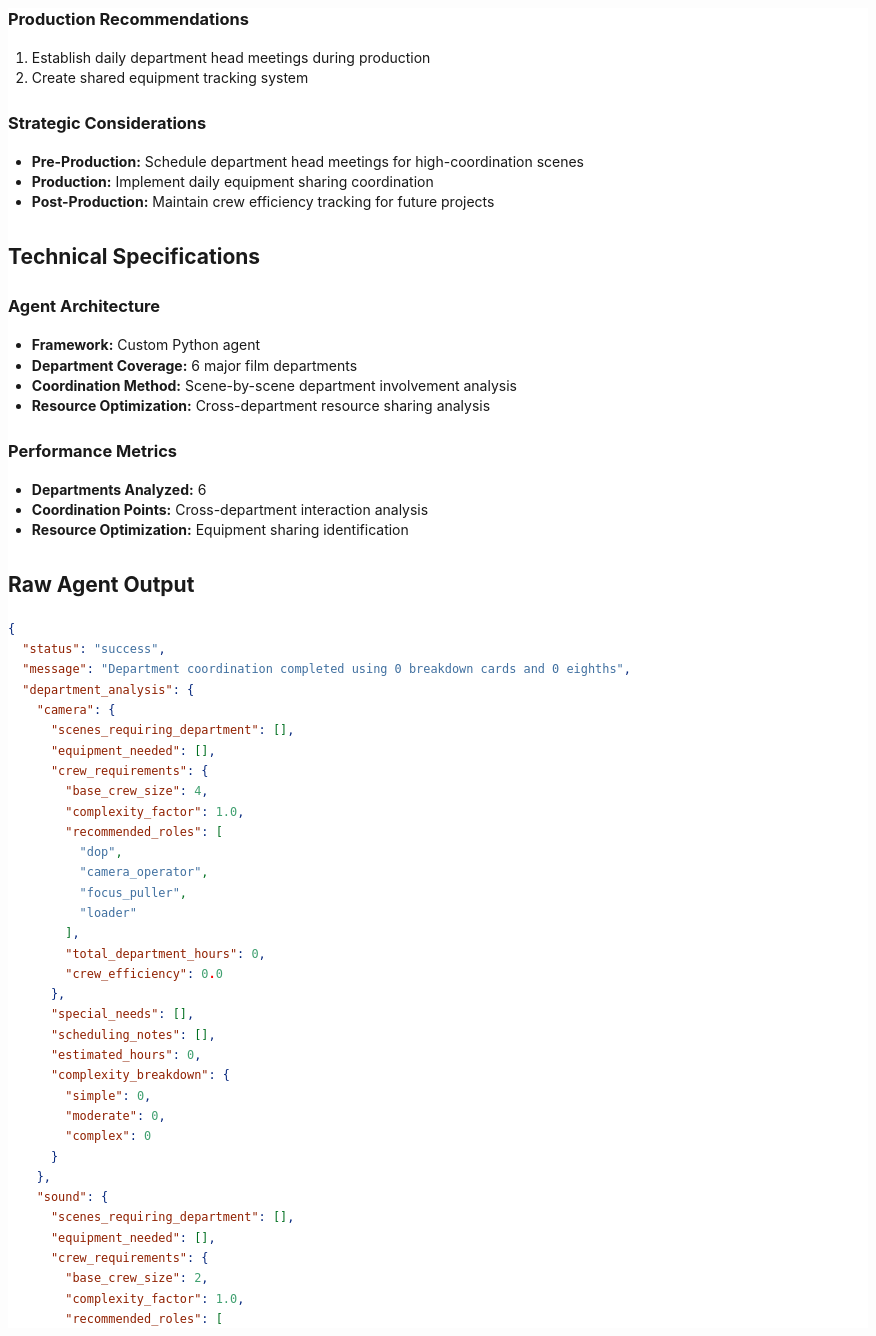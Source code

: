 ### Production Recommendations

1. Establish daily department head meetings during production
2. Create shared equipment tracking system

### Strategic Considerations

- **Pre-Production:** Schedule department head meetings for high-coordination scenes
- **Production:** Implement daily equipment sharing coordination
- **Post-Production:** Maintain crew efficiency tracking for future projects

## Technical Specifications

### Agent Architecture
- **Framework:** Custom Python agent
- **Department Coverage:** 6 major film departments
- **Coordination Method:** Scene-by-scene department involvement analysis
- **Resource Optimization:** Cross-department resource sharing analysis

### Performance Metrics

- **Departments Analyzed:** 6
- **Coordination Points:** Cross-department interaction analysis
- **Resource Optimization:** Equipment sharing identification

## Raw Agent Output

```json
{
  "status": "success",
  "message": "Department coordination completed using 0 breakdown cards and 0 eighths",
  "department_analysis": {
    "camera": {
      "scenes_requiring_department": [],
      "equipment_needed": [],
      "crew_requirements": {
        "base_crew_size": 4,
        "complexity_factor": 1.0,
        "recommended_roles": [
          "dop",
          "camera_operator",
          "focus_puller",
          "loader"
        ],
        "total_department_hours": 0,
        "crew_efficiency": 0.0
      },
      "special_needs": [],
      "scheduling_notes": [],
      "estimated_hours": 0,
      "complexity_breakdown": {
        "simple": 0,
        "moderate": 0,
        "complex": 0
      }
    },
    "sound": {
      "scenes_requiring_department": [],
      "equipment_needed": [],
      "crew_requirements": {
        "base_crew_size": 2,
        "complexity_factor": 1.0,
        "recommended_roles": [
```